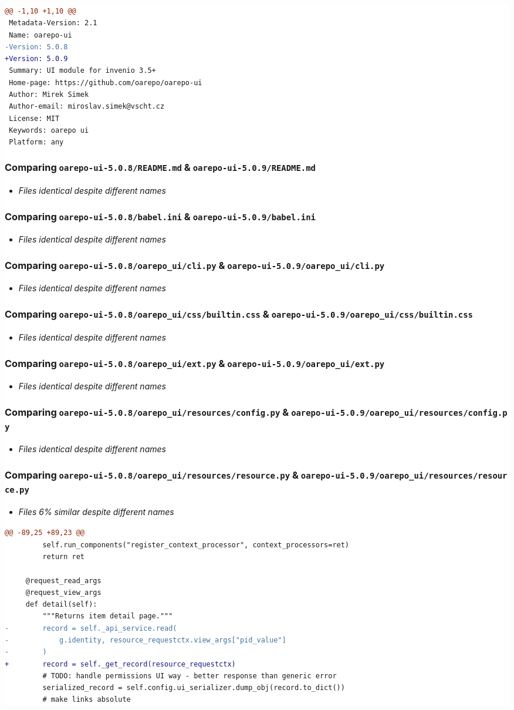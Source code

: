 ```diff
@@ -1,10 +1,10 @@
 Metadata-Version: 2.1
 Name: oarepo-ui
-Version: 5.0.8
+Version: 5.0.9
 Summary: UI module for invenio 3.5+
 Home-page: https://github.com/oarepo/oarepo-ui
 Author: Mirek Simek
 Author-email: miroslav.simek@vscht.cz
 License: MIT
 Keywords: oarepo ui
 Platform: any
```

### Comparing `oarepo-ui-5.0.8/README.md` & `oarepo-ui-5.0.9/README.md`

 * *Files identical despite different names*

### Comparing `oarepo-ui-5.0.8/babel.ini` & `oarepo-ui-5.0.9/babel.ini`

 * *Files identical despite different names*

### Comparing `oarepo-ui-5.0.8/oarepo_ui/cli.py` & `oarepo-ui-5.0.9/oarepo_ui/cli.py`

 * *Files identical despite different names*

### Comparing `oarepo-ui-5.0.8/oarepo_ui/css/builtin.css` & `oarepo-ui-5.0.9/oarepo_ui/css/builtin.css`

 * *Files identical despite different names*

### Comparing `oarepo-ui-5.0.8/oarepo_ui/ext.py` & `oarepo-ui-5.0.9/oarepo_ui/ext.py`

 * *Files identical despite different names*

### Comparing `oarepo-ui-5.0.8/oarepo_ui/resources/config.py` & `oarepo-ui-5.0.9/oarepo_ui/resources/config.py`

 * *Files identical despite different names*

### Comparing `oarepo-ui-5.0.8/oarepo_ui/resources/resource.py` & `oarepo-ui-5.0.9/oarepo_ui/resources/resource.py`

 * *Files 6% similar despite different names*

```diff
@@ -89,25 +89,23 @@
         self.run_components("register_context_processor", context_processors=ret)
         return ret
 
     @request_read_args
     @request_view_args
     def detail(self):
         """Returns item detail page."""
-        record = self._api_service.read(
-            g.identity, resource_requestctx.view_args["pid_value"]
-        )
+        record = self._get_record(resource_requestctx)
         # TODO: handle permissions UI way - better response than generic error
         serialized_record = self.config.ui_serializer.dump_obj(record.to_dict())
         # make links absolute
```